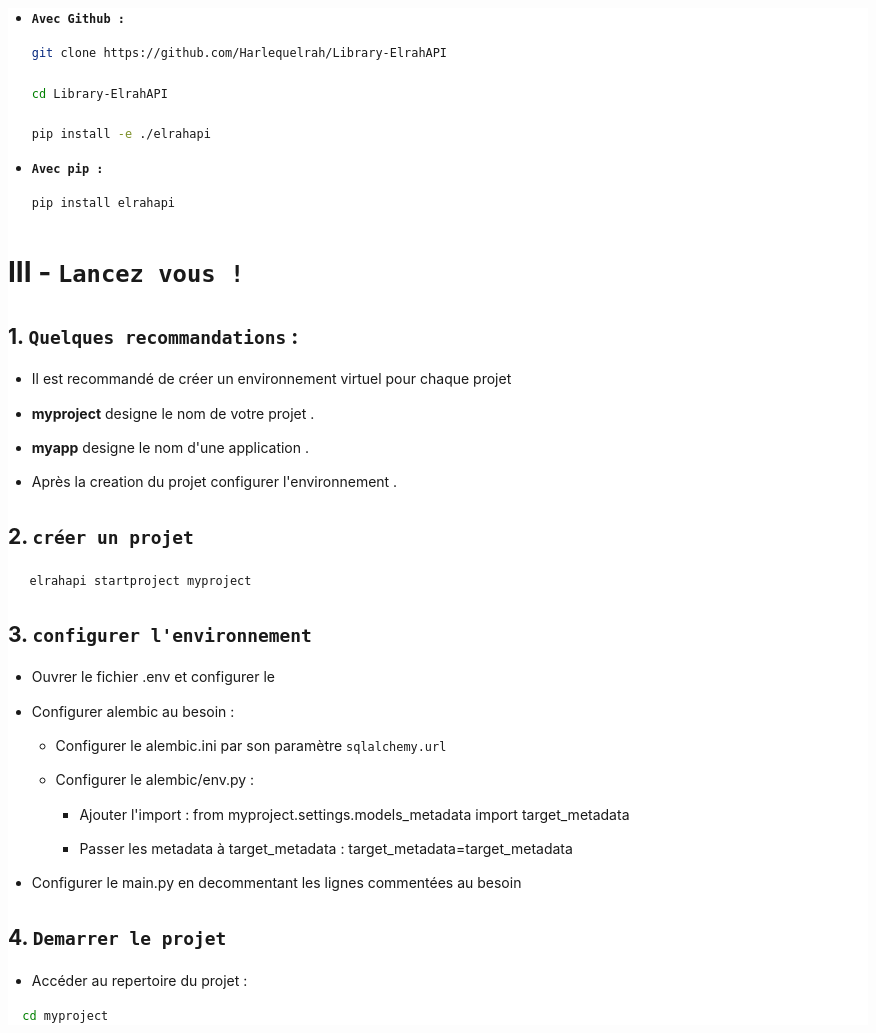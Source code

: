 - **`Avec Github :`**

  ```bash
  git clone https://github.com/Harlequelrah/Library-ElrahAPI

  cd Library-ElrahAPI

  pip install -e ./elrahapi
  ```

- **`Avec pip :`**

  ```bash
  pip install elrahapi
  ```

# III - **`Lancez vous ! `**

## **1.** `Quelques recommandations` :

- Il est recommandé de créer un environnement virtuel pour chaque projet

- **myproject** designe le nom de votre projet .

- **myapp** designe le nom d'une application .

- Après la creation du projet configurer l'environnement .

## **2.** `créer un projet`

```bash
   elrahapi startproject myproject
```

## **3.** `configurer l'environnement`

- Ouvrer le fichier .env et configurer le

- Configurer alembic au besoin :

  - Configurer le alembic.ini par son paramètre `sqlalchemy.url`

  - Configurer le alembic/env.py :

    - Ajouter l'import : from myproject.settings.models_metadata import target_metadata

    - Passer les metadata à target_metadata : target_metadata=target_metadata

- Configurer le main.py en decommentant les lignes commentées au besoin

## **4.** `Demarrer le projet `

- Accéder au repertoire du projet :

```bash
  cd myproject
```
